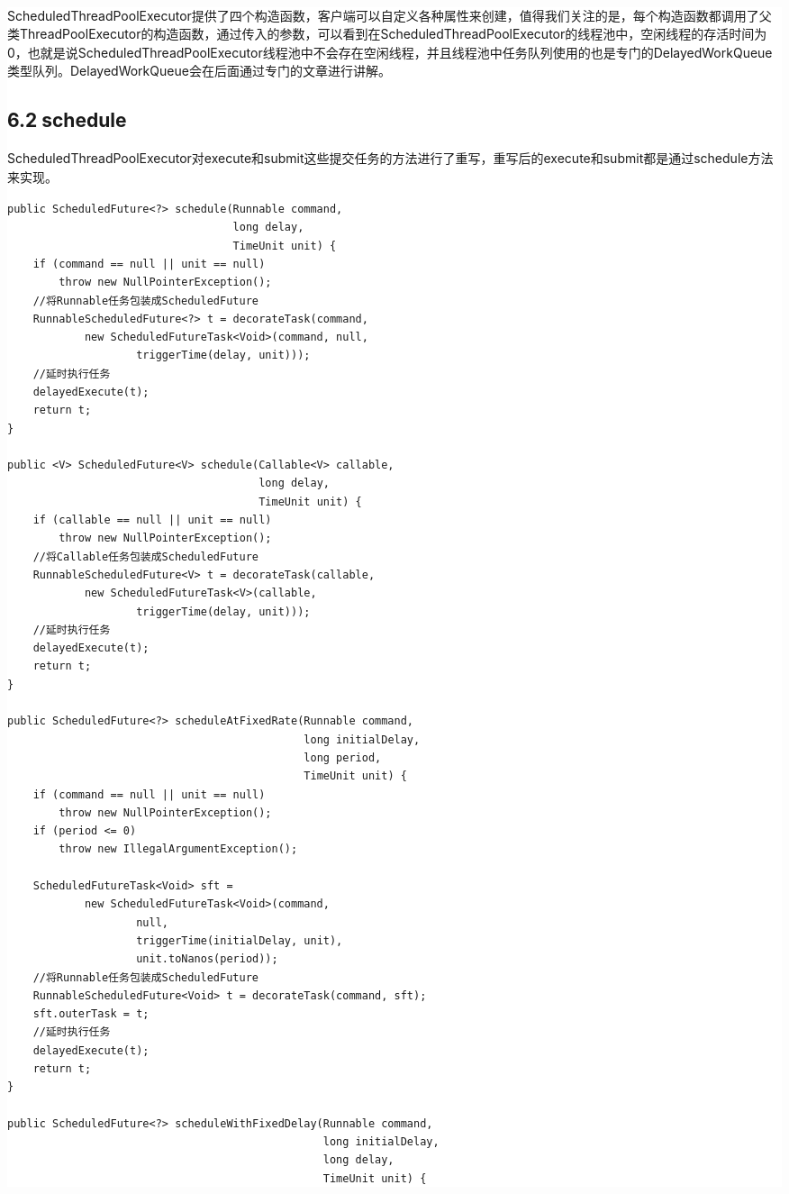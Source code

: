 ScheduledThreadPoolExecutor提供了四个构造函数，客户端可以自定义各种属性来创建，值得我们关注的是，每个构造函数都调用了父类ThreadPoolExecutor的构造函数，通过传入的参数，可以看到在ScheduledThreadPoolExecutor的线程池中，空闲线程的存活时间为0，也就是说ScheduledThreadPoolExecutor线程池中不会存在空闲线程，并且线程池中任务队列使用的也是专门的DelayedWorkQueue类型队列。DelayedWorkQueue会在后面通过专门的文章进行讲解。



## 6.2 schedule

ScheduledThreadPoolExecutor对execute和submit这些提交任务的方法进行了重写，重写后的execute和submit都是通过schedule方法来实现。

```
public ScheduledFuture<?> schedule(Runnable command,
                                   long delay,
                                   TimeUnit unit) {
    if (command == null || unit == null)
        throw new NullPointerException();
    //将Runnable任务包装成ScheduledFuture
    RunnableScheduledFuture<?> t = decorateTask(command,
            new ScheduledFutureTask<Void>(command, null,
                    triggerTime(delay, unit)));
    //延时执行任务
    delayedExecute(t);
    return t;
}

public <V> ScheduledFuture<V> schedule(Callable<V> callable,
                                       long delay,
                                       TimeUnit unit) {
    if (callable == null || unit == null)
        throw new NullPointerException();
    //将Callable任务包装成ScheduledFuture
    RunnableScheduledFuture<V> t = decorateTask(callable,
            new ScheduledFutureTask<V>(callable,
                    triggerTime(delay, unit)));
    //延时执行任务
    delayedExecute(t);
    return t;
}

public ScheduledFuture<?> scheduleAtFixedRate(Runnable command,
                                              long initialDelay,
                                              long period,
                                              TimeUnit unit) {
    if (command == null || unit == null)
        throw new NullPointerException();
    if (period <= 0)
        throw new IllegalArgumentException();
    
    ScheduledFutureTask<Void> sft =
            new ScheduledFutureTask<Void>(command,
                    null,
                    triggerTime(initialDelay, unit),
                    unit.toNanos(period));
    //将Runnable任务包装成ScheduledFuture
    RunnableScheduledFuture<Void> t = decorateTask(command, sft);
    sft.outerTask = t;
    //延时执行任务
    delayedExecute(t);
    return t;
}

public ScheduledFuture<?> scheduleWithFixedDelay(Runnable command,
                                                 long initialDelay,
                                                 long delay,
                                                 TimeUnit unit) {
```
